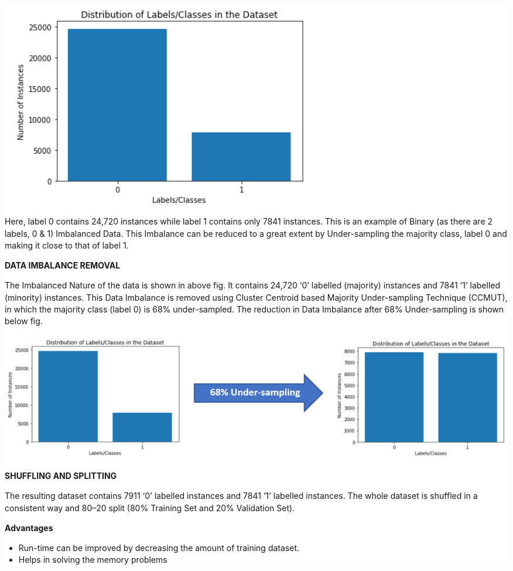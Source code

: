![Binary Imbalanced Data](images/8.png)

Here, label 0 contains 24,720 instances while label 1 contains only 7841 instances. This is an example of Binary (as there are 2 labels, 0 & 1) Imbalanced Data. This Imbalance can be reduced to a great extent by Under-sampling the majority class, label 0 and making it close to that of label 1.

**DATA IMBALANCE REMOVAL**

The Imbalanced Nature of the data is shown in above fig. It contains 24,720 ‘0’ labelled (majority) instances and 7841 ‘1’ labelled (minority) instances. This Data Imbalance is removed using Cluster Centroid based Majority Under-sampling Technique (CCMUT), in which the majority class (label 0) is 68% under-sampled. The reduction in Data Imbalance after 68% Under-sampling is shown below fig.

![Reduction in Data Imbalance after 68% Under-sampling](images/9.png)

**SHUFFLING AND SPLITTING**

The resulting dataset contains 7911 ‘0’ labelled instances and 7841 ‘1’ labelled instances. The whole dataset is shuffled in a consistent way and 80–20 split (80% Training Set and 20% Validation Set).

**Advantages**

- Run-time can be improved by decreasing the amount of training dataset.
- Helps in solving the memory problems
